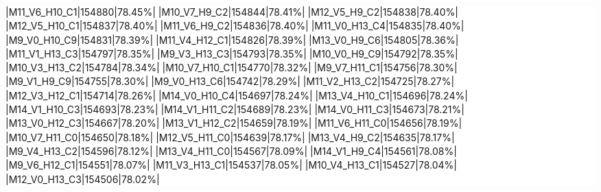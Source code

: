|M11_V6_H10_C1|154880|78.45%|
|M10_V7_H9_C2|154844|78.41%|
|M12_V5_H9_C2|154838|78.40%|
|M12_V5_H10_C1|154837|78.40%|
|M11_V6_H9_C2|154836|78.40%|
|M11_V0_H13_C4|154835|78.40%|
|M9_V0_H10_C9|154831|78.39%|
|M11_V4_H12_C1|154826|78.39%|
|M13_V0_H9_C6|154805|78.36%|
|M11_V1_H13_C3|154797|78.35%|
|M9_V3_H13_C3|154793|78.35%|
|M10_V0_H9_C9|154792|78.35%|
|M10_V3_H13_C2|154784|78.34%|
|M10_V7_H10_C1|154770|78.32%|
|M9_V7_H11_C1|154756|78.30%|
|M9_V1_H9_C9|154755|78.30%|
|M9_V0_H13_C6|154742|78.29%|
|M11_V2_H13_C2|154725|78.27%|
|M12_V3_H12_C1|154714|78.26%|
|M14_V0_H10_C4|154697|78.24%|
|M13_V4_H10_C1|154696|78.24%|
|M14_V1_H10_C3|154693|78.23%|
|M14_V1_H11_C2|154689|78.23%|
|M14_V0_H11_C3|154673|78.21%|
|M13_V0_H12_C3|154667|78.20%|
|M13_V1_H12_C2|154659|78.19%|
|M11_V6_H11_C0|154656|78.19%|
|M10_V7_H11_C0|154650|78.18%|
|M12_V5_H11_C0|154639|78.17%|
|M13_V4_H9_C2|154635|78.17%|
|M9_V4_H13_C2|154596|78.12%|
|M13_V4_H11_C0|154567|78.09%|
|M14_V1_H9_C4|154561|78.08%|
|M9_V6_H12_C1|154551|78.07%|
|M11_V3_H13_C1|154537|78.05%|
|M10_V4_H13_C1|154527|78.04%|
|M12_V0_H13_C3|154506|78.02%|